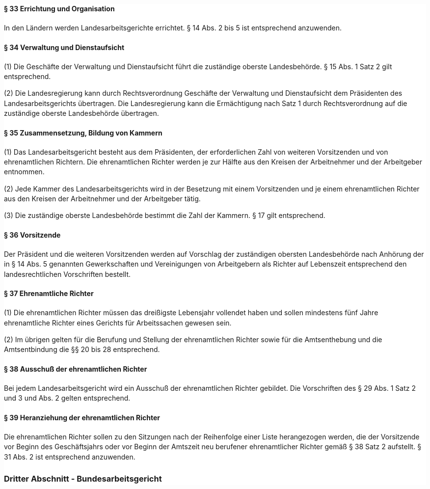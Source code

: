 

#### § 33 Errichtung und Organisation

In den Ländern werden Landesarbeitsgerichte errichtet. § 14 Abs. 2 bis 5 ist entsprechend anzuwenden.


#### § 34 Verwaltung und Dienstaufsicht

(1) Die Geschäfte der Verwaltung und Dienstaufsicht führt die zuständige oberste Landesbehörde. § 15 Abs. 1 Satz 2 gilt entsprechend.

(2) Die Landesregierung kann durch Rechtsverordnung Geschäfte der Verwaltung und Dienstaufsicht dem Präsidenten des Landesarbeitsgerichts übertragen. Die Landesregierung kann die Ermächtigung nach Satz 1 durch Rechtsverordnung auf die zuständige oberste Landesbehörde übertragen.


#### § 35 Zusammensetzung, Bildung von Kammern

(1) Das Landesarbeitsgericht besteht aus dem Präsidenten, der erforderlichen Zahl von weiteren Vorsitzenden und von ehrenamtlichen Richtern. Die ehrenamtlichen Richter werden je zur Hälfte aus den Kreisen der Arbeitnehmer und der Arbeitgeber entnommen.

(2) Jede Kammer des Landesarbeitsgerichts wird in der Besetzung mit einem Vorsitzenden und je einem ehrenamtlichen Richter aus den Kreisen der Arbeitnehmer und der Arbeitgeber tätig.

(3) Die zuständige oberste Landesbehörde bestimmt die Zahl der Kammern. § 17 gilt entsprechend.


#### § 36 Vorsitzende

Der Präsident und die weiteren Vorsitzenden werden auf Vorschlag der zuständigen obersten Landesbehörde nach Anhörung der in § 14 Abs. 5 genannten Gewerkschaften und Vereinigungen von Arbeitgebern als Richter auf Lebenszeit entsprechend den landesrechtlichen Vorschriften bestellt.


#### § 37 Ehrenamtliche Richter

(1) Die ehrenamtlichen Richter müssen das dreißigste Lebensjahr vollendet haben und sollen mindestens fünf Jahre ehrenamtliche Richter eines Gerichts für Arbeitssachen gewesen sein.

(2) Im übrigen gelten für die Berufung und Stellung der ehrenamtlichen Richter sowie für die Amtsenthebung und die Amtsentbindung die §§ 20 bis 28 entsprechend.


#### § 38 Ausschuß der ehrenamtlichen Richter

Bei jedem Landesarbeitsgericht wird ein Ausschuß der ehrenamtlichen Richter gebildet. Die Vorschriften des § 29 Abs. 1 Satz 2 und 3 und Abs. 2 gelten entsprechend.


#### § 39 Heranziehung der ehrenamtlichen Richter

Die ehrenamtlichen Richter sollen zu den Sitzungen nach der Reihenfolge einer Liste herangezogen werden, die der Vorsitzende vor Beginn des Geschäftsjahrs oder vor Beginn der Amtszeit neu berufener ehrenamtlicher Richter gemäß § 38 Satz 2 aufstellt. § 31 Abs. 2 ist entsprechend anzuwenden.


### Dritter Abschnitt - Bundesarbeitsgericht

